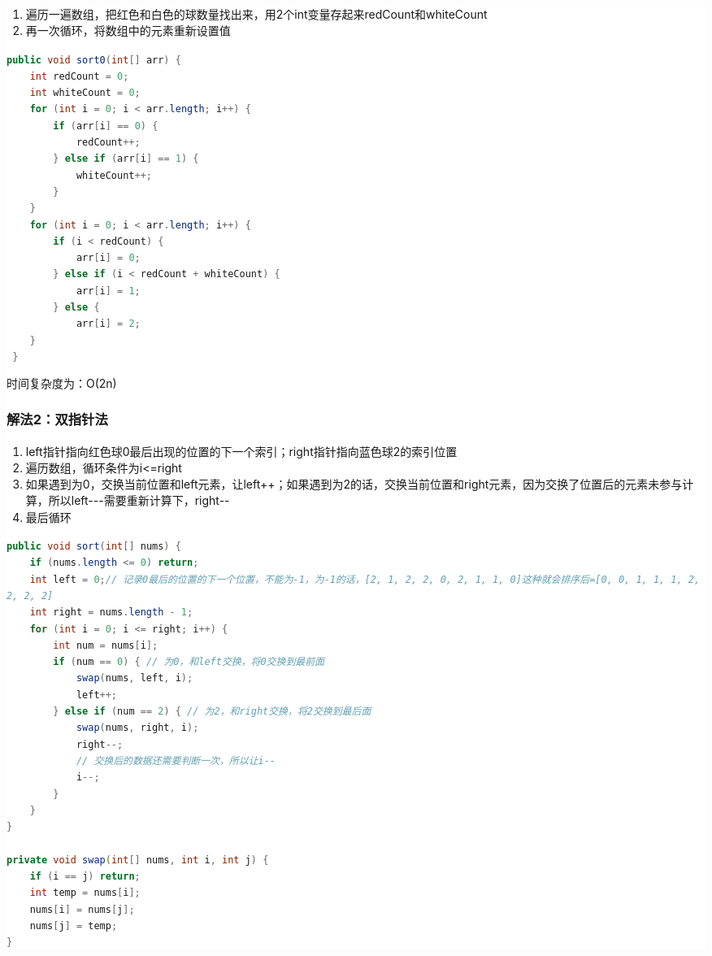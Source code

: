1. 遍历一遍数组，把红色和白色的球数量找出来，用2个int变量存起来redCount和whiteCount
2. 再一次循环，将数组中的元素重新设置值

```java
public void sort0(int[] arr) {
    int redCount = 0;
    int whiteCount = 0;
    for (int i = 0; i < arr.length; i++) {
        if (arr[i] == 0) {
            redCount++;
        } else if (arr[i] == 1) {
            whiteCount++;
        }
    }
    for (int i = 0; i < arr.length; i++) {
        if (i < redCount) {
            arr[i] = 0;
        } else if (i < redCount + whiteCount) {
            arr[i] = 1;
        } else {
            arr[i] = 2;
    }
 }
```

时间复杂度为：O(2n)

### 解法2：双指针法

1. left指针指向红色球0最后出现的位置的下一个索引；right指针指向蓝色球2的索引位置
2. 遍历数组，循环条件为i<=right
3. 如果遇到为0，交换当前位置和left元素，让left++；如果遇到为2的话，交换当前位置和right元素，因为交换了位置后的元素未参与计算，所以left---需要重新计算下，right--
4. 最后循环

```java
public void sort(int[] nums) {
    if (nums.length <= 0) return;
    int left = 0;// 记录0最后的位置的下一个位置，不能为-1，为-1的话，[2, 1, 2, 2, 0, 2, 1, 1, 0]这种就会排序后=[0, 0, 1, 1, 1, 2, 2, 2, 2]
    int right = nums.length - 1;
    for (int i = 0; i <= right; i++) {
        int num = nums[i];
        if (num == 0) { // 为0，和left交换，将0交换到最前面
            swap(nums, left, i);
            left++;
        } else if (num == 2) { // 为2，和right交换，将2交换到最后面
            swap(nums, right, i);
            right--;
            // 交换后的数据还需要判断一次，所以让i--
            i--;
        }
    }
}

private void swap(int[] nums, int i, int j) {
    if (i == j) return;
    int temp = nums[i];
    nums[i] = nums[j];
    nums[j] = temp;
}
```
